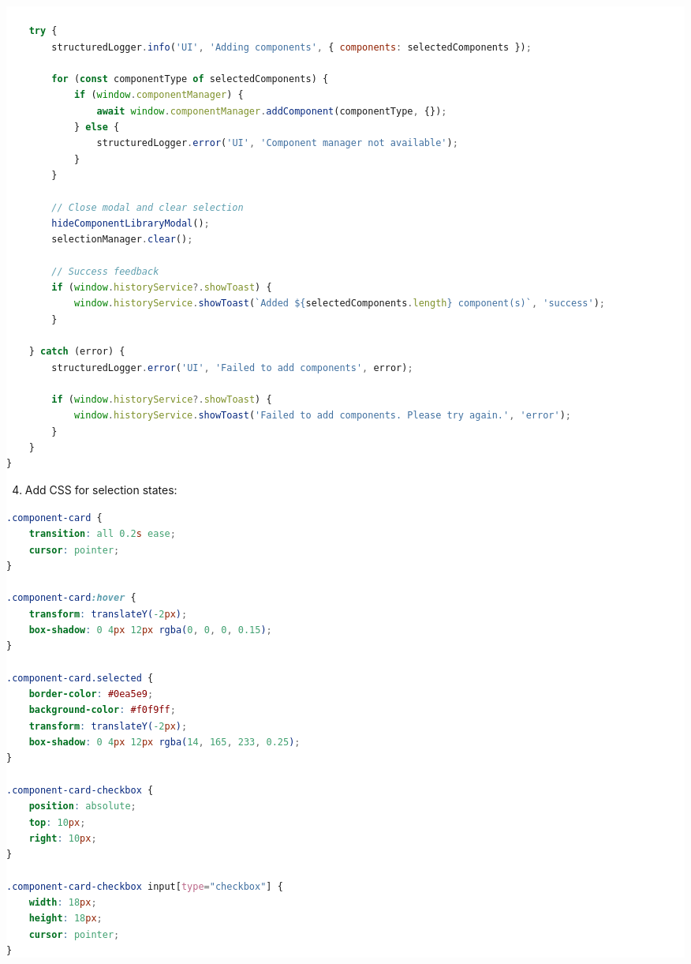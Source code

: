 ```javascript
    
    try {
        structuredLogger.info('UI', 'Adding components', { components: selectedComponents });
        
        for (const componentType of selectedComponents) {
            if (window.componentManager) {
                await window.componentManager.addComponent(componentType, {});
            } else {
                structuredLogger.error('UI', 'Component manager not available');
            }
        }
        
        // Close modal and clear selection
        hideComponentLibraryModal();
        selectionManager.clear();
        
        // Success feedback
        if (window.historyService?.showToast) {
            window.historyService.showToast(`Added ${selectedComponents.length} component(s)`, 'success');
        }
        
    } catch (error) {
        structuredLogger.error('UI', 'Failed to add components', error);
        
        if (window.historyService?.showToast) {
            window.historyService.showToast('Failed to add components. Please try again.', 'error');
        }
    }
}
```

4. Add CSS for selection states:
```css
.component-card {
    transition: all 0.2s ease;
    cursor: pointer;
}

.component-card:hover {
    transform: translateY(-2px);
    box-shadow: 0 4px 12px rgba(0, 0, 0, 0.15);
}

.component-card.selected {
    border-color: #0ea5e9;
    background-color: #f0f9ff;
    transform: translateY(-2px);
    box-shadow: 0 4px 12px rgba(14, 165, 233, 0.25);
}

.component-card-checkbox {
    position: absolute;
    top: 10px;
    right: 10px;
}

.component-card-checkbox input[type="checkbox"] {
    width: 18px;
    height: 18px;
    cursor: pointer;
}

```